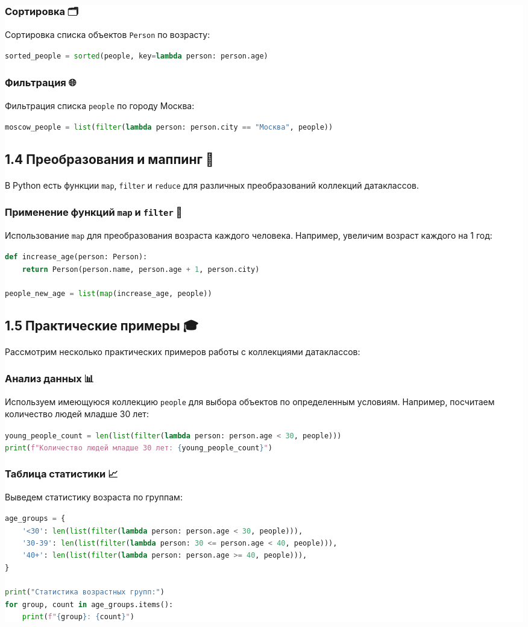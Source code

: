 ### Сортировка 🗂️

Сортировка списка объектов `Person` по возрасту:

```python
sorted_people = sorted(people, key=lambda person: person.age)
```

### Фильтрация 🌐

Фильтрация списка `people` по городу Москва:

```python
moscow_people = list(filter(lambda person: person.city == "Москва", people))
```

## 1.4 Преобразования и маппинг 🧩

В Python есть функции `map`, `filter` и `reduce` для различных преобразований коллекций датаклассов.

### Применение функций `map` и `filter` 🎯

Использование `map` для преобразования возраста каждого человека. Например, увеличим возраст каждого на 1 год:

```python
def increase_age(person: Person):
    return Person(person.name, person.age + 1, person.city)

people_new_age = list(map(increase_age, people))
```

## 1.5 Практические примеры 🎓

Рассмотрим несколько практических примеров работы с коллекциями датаклассов:

### Анализ данных 📊

Используем имеющуюся коллекцию `people` для выбора объектов по определенным условиям. Например, посчитаем количество людей младше 30 лет:

```python
young_people_count = len(list(filter(lambda person: person.age < 30, people)))
print(f"Количество людей младше 30 лет: {young_people_count}")
```

### Таблица статистики 📈 

Выведем статистику возраста по группам:

```python
age_groups = {
    '<30': len(list(filter(lambda person: person.age < 30, people))),
    '30-39': len(list(filter(lambda person: 30 <= person.age < 40, people))),
    '40+': len(list(filter(lambda person: person.age >= 40, people))),
}

print("Статистика возрастных групп:")
for group, count in age_groups.items():
    print(f"{group}: {count}")
```
